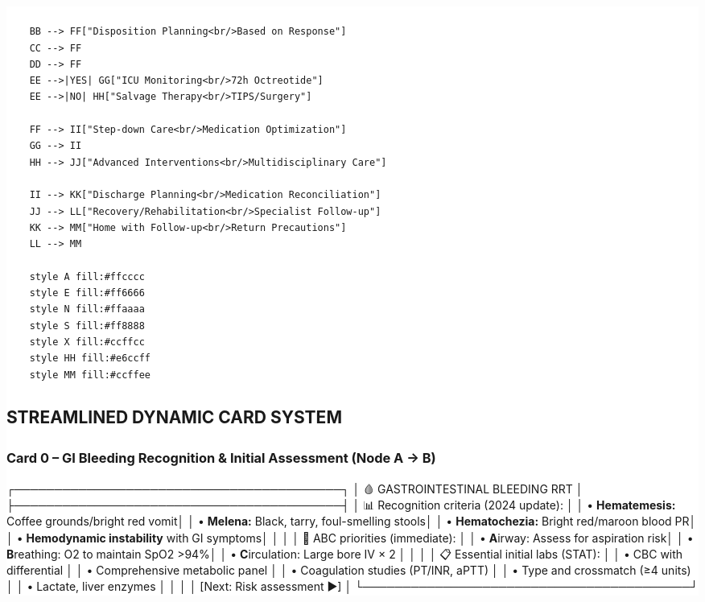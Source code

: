 ~~~mermaid
    
    BB --> FF["Disposition Planning<br/>Based on Response"]
    CC --> FF
    DD --> FF
    EE -->|YES| GG["ICU Monitoring<br/>72h Octreotide"]
    EE -->|NO| HH["Salvage Therapy<br/>TIPS/Surgery"]
    
    FF --> II["Step-down Care<br/>Medication Optimization"]
    GG --> II
    HH --> JJ["Advanced Interventions<br/>Multidisciplinary Care"]
    
    II --> KK["Discharge Planning<br/>Medication Reconciliation"]
    JJ --> LL["Recovery/Rehabilitation<br/>Specialist Follow-up"]
    KK --> MM["Home with Follow-up<br/>Return Precautions"]
    LL --> MM
    
    style A fill:#ffcccc
    style E fill:#ff6666
    style N fill:#ffaaaa
    style S fill:#ff8888
    style X fill:#ccffcc
    style HH fill:#e6ccff
    style MM fill:#ccffee
~~~

## STREAMLINED DYNAMIC CARD SYSTEM

### Card 0 – GI Bleeding Recognition & Initial Assessment (Node A → B)
┌─────────────────────────────────────────┐
│ 🩸 GASTROINTESTINAL BLEEDING RRT        │
├─────────────────────────────────────────┤
│ 📊 Recognition criteria (2024 update):  │
│ • **Hematemesis:** Coffee grounds/bright red vomit│
│ • **Melena:** Black, tarry, foul-smelling stools│
│ • **Hematochezia:** Bright red/maroon blood PR│
│ • **Hemodynamic instability** with GI symptoms│
│                                         │
│ 🚨 ABC priorities (immediate):          │
│ • **A**irway: Assess for aspiration risk│
│ • **B**reathing: O2 to maintain SpO2 >94%│
│ • **C**irculation: Large bore IV × 2    │
│                                         │
│ 📋 Essential initial labs (STAT):       │
│ • CBC with differential                 │
│ • Comprehensive metabolic panel         │
│ • Coagulation studies (PT/INR, aPTT)    │
│ • Type and crossmatch (≥4 units)        │
│ • Lactate, liver enzymes                │
│                                         │
│ [Next: Risk assessment ▶]              │
└─────────────────────────────────────────┘
